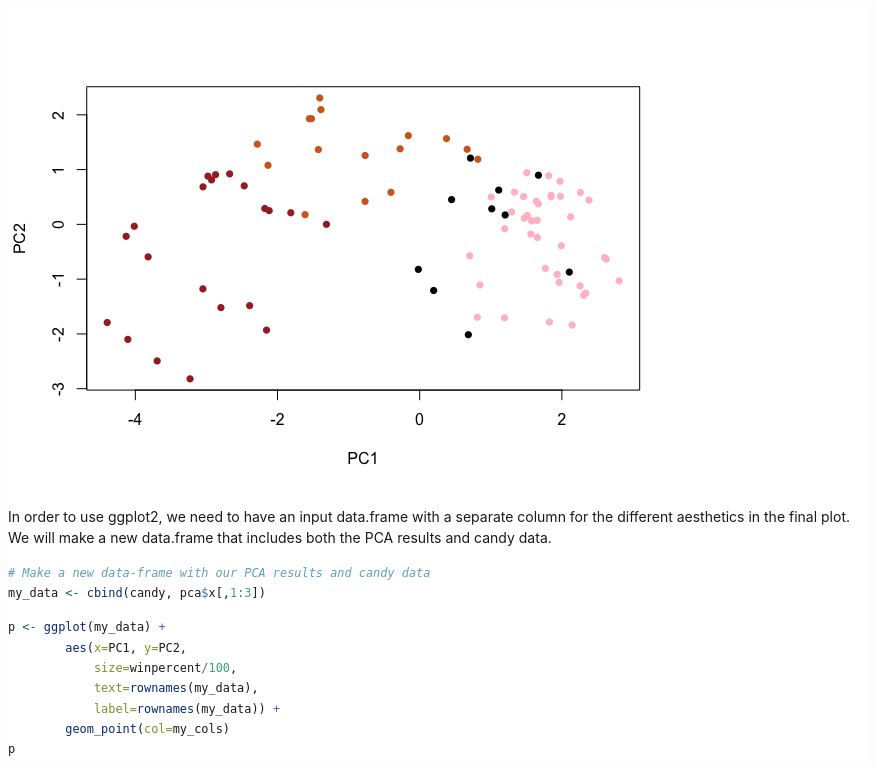 ![](candyMiniProject_files/figure-commonmark/unnamed-chunk-24-1.png)

In order to use ggplot2, we need to have an input data.frame with a
separate column for the different aesthetics in the final plot. We will
make a new data.frame that includes both the PCA results and candy data.

``` r
# Make a new data-frame with our PCA results and candy data
my_data <- cbind(candy, pca$x[,1:3])
```

``` r
p <- ggplot(my_data) + 
        aes(x=PC1, y=PC2, 
            size=winpercent/100,  
            text=rownames(my_data),
            label=rownames(my_data)) +
        geom_point(col=my_cols)
p
```

